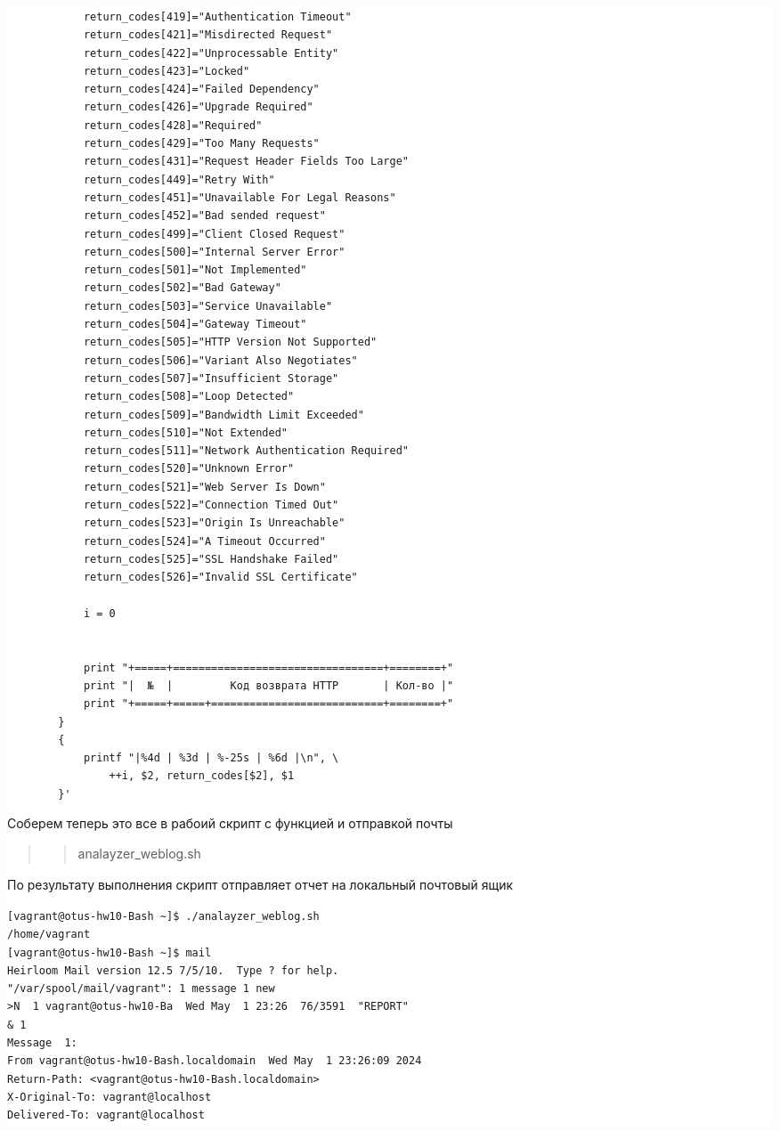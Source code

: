 ```
            return_codes[419]="Authentication Timeout"
            return_codes[421]="Misdirected Request"
            return_codes[422]="Unprocessable Entity"
            return_codes[423]="Locked"
            return_codes[424]="Failed Dependency"
            return_codes[426]="Upgrade Required"
            return_codes[428]="Required"
            return_codes[429]="Too Many Requests"
            return_codes[431]="Request Header Fields Too Large"
            return_codes[449]="Retry With"
            return_codes[451]="Unavailable For Legal Reasons"
            return_codes[452]="Bad sended request"
            return_codes[499]="Client Closed Request"
            return_codes[500]="Internal Server Error"
            return_codes[501]="Not Implemented"
            return_codes[502]="Bad Gateway"
            return_codes[503]="Service Unavailable"
            return_codes[504]="Gateway Timeout"
            return_codes[505]="HTTP Version Not Supported"
            return_codes[506]="Variant Also Negotiates"
            return_codes[507]="Insufficient Storage"
            return_codes[508]="Loop Detected"
            return_codes[509]="Bandwidth Limit Exceeded"
            return_codes[510]="Not Extended"
            return_codes[511]="Network Authentication Required"
            return_codes[520]="Unknown Error"
            return_codes[521]="Web Server Is Down"
            return_codes[522]="Connection Timed Out"
            return_codes[523]="Origin Is Unreachable"
            return_codes[524]="A Timeout Occurred"
            return_codes[525]="SSL Handshake Failed"
            return_codes[526]="Invalid SSL Certificate"

            i = 0


            print "+=====+=================================+========+"
            print "|  №  |         Код возврата HTTP       | Кол-во |"
			print "+=====+=====+===========================+========+"
        }
		{
		    printf "|%4d | %3d | %-25s | %6d |\n", \
                ++i, $2, return_codes[$2], $1		
		}'
```

Соберем теперь это все в рабоий скрипт с функцией и отправкой почты
>> analayzer_weblog.sh

По результату выполнения скрипт отправляет отчет на локальный почтовый ящик

```
[vagrant@otus-hw10-Bash ~]$ ./analayzer_weblog.sh
/home/vagrant
[vagrant@otus-hw10-Bash ~]$ mail
Heirloom Mail version 12.5 7/5/10.  Type ? for help.
"/var/spool/mail/vagrant": 1 message 1 new
>N  1 vagrant@otus-hw10-Ba  Wed May  1 23:26  76/3591  "REPORT"
& 1
Message  1:
From vagrant@otus-hw10-Bash.localdomain  Wed May  1 23:26:09 2024
Return-Path: <vagrant@otus-hw10-Bash.localdomain>
X-Original-To: vagrant@localhost
Delivered-To: vagrant@localhost
```